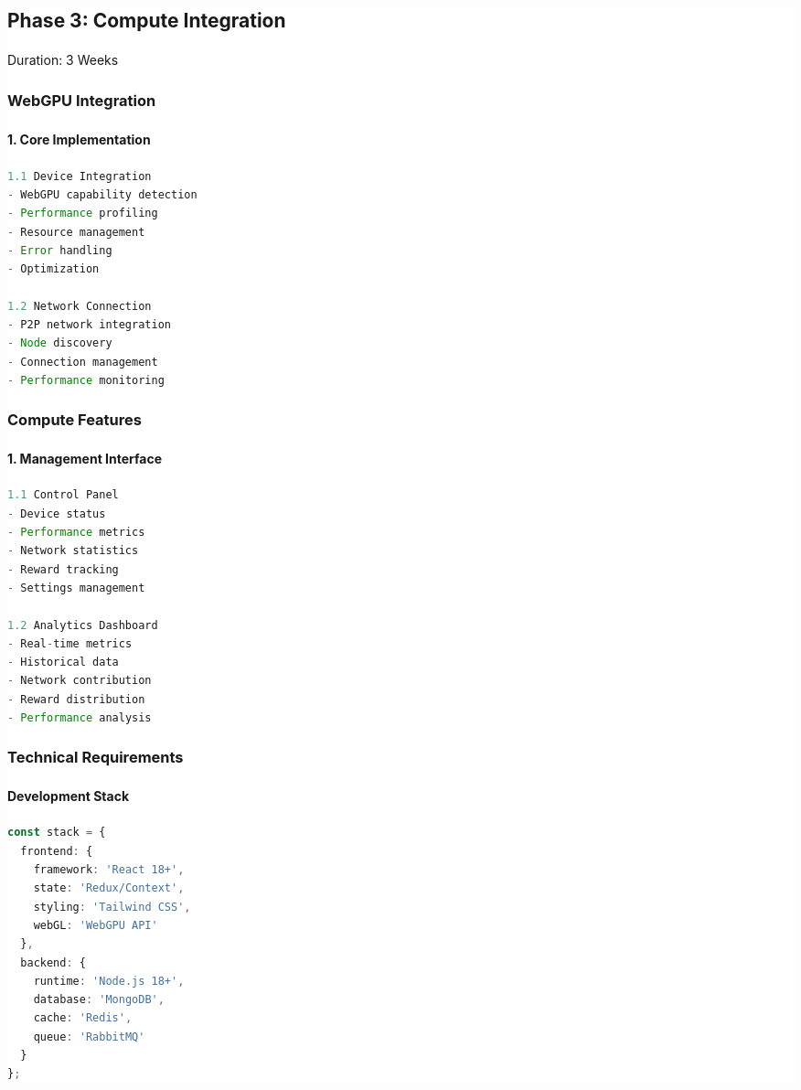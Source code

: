 ## Phase 3: Compute Integration
Duration: 3 Weeks

### WebGPU Integration

#### 1. Core Implementation
```typescript
1.1 Device Integration
- WebGPU capability detection
- Performance profiling
- Resource management
- Error handling
- Optimization

1.2 Network Connection
- P2P network integration
- Node discovery
- Connection management
- Performance monitoring
```

### Compute Features

#### 1. Management Interface
```typescript
1.1 Control Panel
- Device status
- Performance metrics
- Network statistics
- Reward tracking
- Settings management

1.2 Analytics Dashboard
- Real-time metrics
- Historical data
- Network contribution
- Reward distribution
- Performance analysis
```

### Technical Requirements

#### Development Stack
```typescript
const stack = {
  frontend: {
    framework: 'React 18+',
    state: 'Redux/Context',
    styling: 'Tailwind CSS',
    webGL: 'WebGPU API'
  },
  backend: {
    runtime: 'Node.js 18+',
    database: 'MongoDB',
    cache: 'Redis',
    queue: 'RabbitMQ'
  }
};
```
